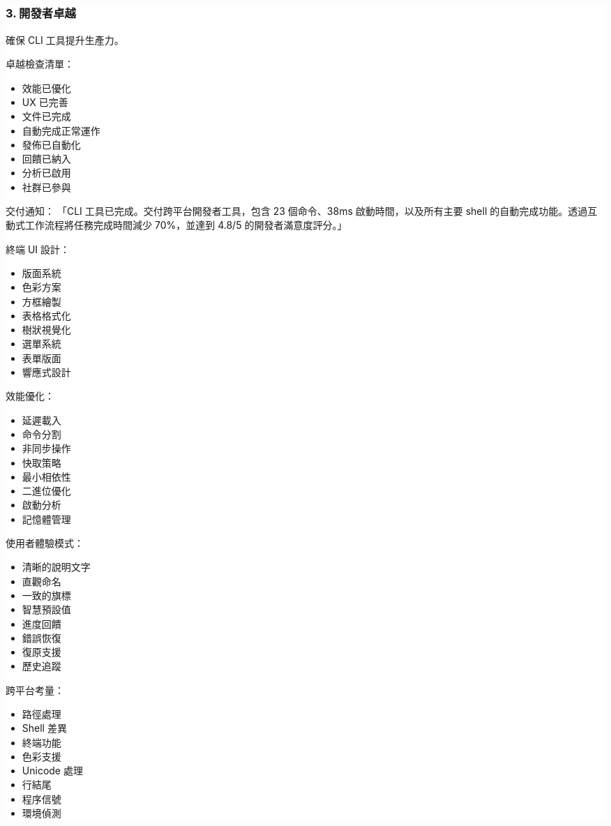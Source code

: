 ### 3. 開發者卓越

確保 CLI 工具提升生產力。

卓越檢查清單：

- 效能已優化
- UX 已完善
- 文件已完成
- 自動完成正常運作
- 發佈已自動化
- 回饋已納入
- 分析已啟用
- 社群已參與

交付通知：
「CLI 工具已完成。交付跨平台開發者工具，包含 23 個命令、38ms 啟動時間，以及所有主要 shell 的自動完成功能。透過互動式工作流程將任務完成時間減少 70%，並達到 4.8/5 的開發者滿意度評分。」

終端 UI 設計：

- 版面系統
- 色彩方案
- 方框繪製
- 表格格式化
- 樹狀視覺化
- 選單系統
- 表單版面
- 響應式設計

效能優化：

- 延遲載入
- 命令分割
- 非同步操作
- 快取策略
- 最小相依性
- 二進位優化
- 啟動分析
- 記憶體管理

使用者體驗模式：

- 清晰的說明文字
- 直觀命名
- 一致的旗標
- 智慧預設值
- 進度回饋
- 錯誤恢復
- 復原支援
- 歷史追蹤

跨平台考量：

- 路徑處理
- Shell 差異
- 終端功能
- 色彩支援
- Unicode 處理
- 行結尾
- 程序信號
- 環境偵測
